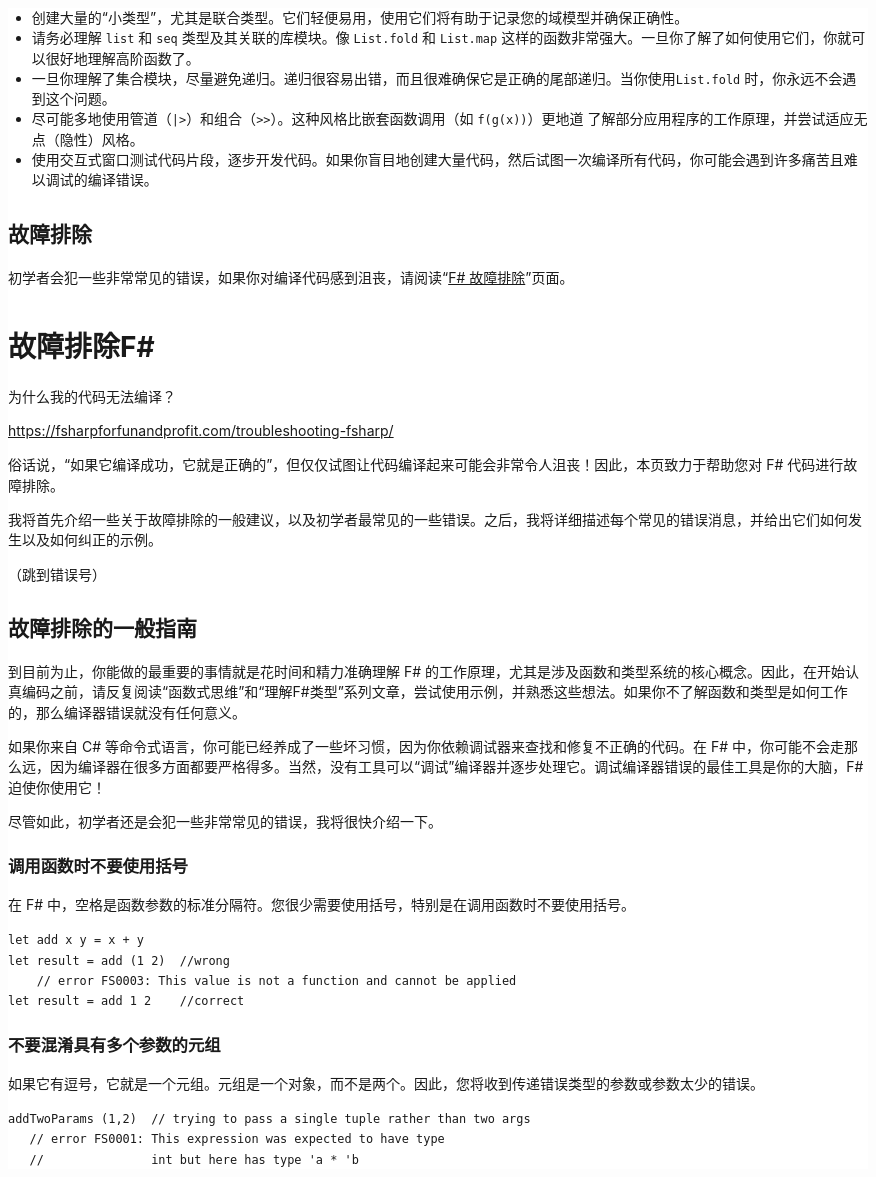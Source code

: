 - 创建大量的“小类型”，尤其是联合类型。它们轻便易用，使用它们将有助于记录您的域模型并确保正确性。
- 请务必理解 `list` 和 `seq` 类型及其关联的库模块。像 `List.fold` 和 `List.map` 这样的函数非常强大。一旦你了解了如何使用它们，你就可以很好地理解高阶函数了。
- 一旦你理解了集合模块，尽量避免递归。递归很容易出错，而且很难确保它是正确的尾部递归。当你使用`List.fold` 时，你永远不会遇到这个问题。
- 尽可能多地使用管道（`|>`）和组合（`>>`）。这种风格比嵌套函数调用（如 `f(g(x))`）更地道
  了解部分应用程序的工作原理，并尝试适应无点（隐性）风格。
- 使用交互式窗口测试代码片段，逐步开发代码。如果你盲目地创建大量代码，然后试图一次编译所有代码，你可能会遇到许多痛苦且难以调试的编译错误。

## 故障排除

初学者会犯一些非常常见的错误，如果你对编译代码感到沮丧，请阅读“[F# 故障排除](https://fsharpforfunandprofit.com/troubleshooting-fsharp/)”页面。



# 故障排除F#

为什么我的代码无法编译？

https://fsharpforfunandprofit.com/troubleshooting-fsharp/

俗话说，“如果它编译成功，它就是正确的”，但仅仅试图让代码编译起来可能会非常令人沮丧！因此，本页致力于帮助您对 F# 代码进行故障排除。

我将首先介绍一些关于故障排除的一般建议，以及初学者最常见的一些错误。之后，我将详细描述每个常见的错误消息，并给出它们如何发生以及如何纠正的示例。

（跳到错误号）

## 故障排除的一般指南

到目前为止，你能做的最重要的事情就是花时间和精力准确理解 F# 的工作原理，尤其是涉及函数和类型系统的核心概念。因此，在开始认真编码之前，请反复阅读“函数式思维”和“理解F#类型”系列文章，尝试使用示例，并熟悉这些想法。如果你不了解函数和类型是如何工作的，那么编译器错误就没有任何意义。

如果你来自 C# 等命令式语言，你可能已经养成了一些坏习惯，因为你依赖调试器来查找和修复不正确的代码。在 F# 中，你可能不会走那么远，因为编译器在很多方面都要严格得多。当然，没有工具可以“调试”编译器并逐步处理它。调试编译器错误的最佳工具是你的大脑，F# 迫使你使用它！

尽管如此，初学者还是会犯一些非常常见的错误，我将很快介绍一下。

### 调用函数时不要使用括号

在 F# 中，空格是函数参数的标准分隔符。您很少需要使用括号，特别是在调用函数时不要使用括号。

```F#
let add x y = x + y
let result = add (1 2)  //wrong
    // error FS0003: This value is not a function and cannot be applied
let result = add 1 2    //correct
```

### 不要混淆具有多个参数的元组

如果它有逗号，它就是一个元组。元组是一个对象，而不是两个。因此，您将收到传递错误类型的参数或参数太少的错误。

```F#
addTwoParams (1,2)  // trying to pass a single tuple rather than two args
   // error FS0001: This expression was expected to have type
   //               int but here has type 'a * 'b
```
